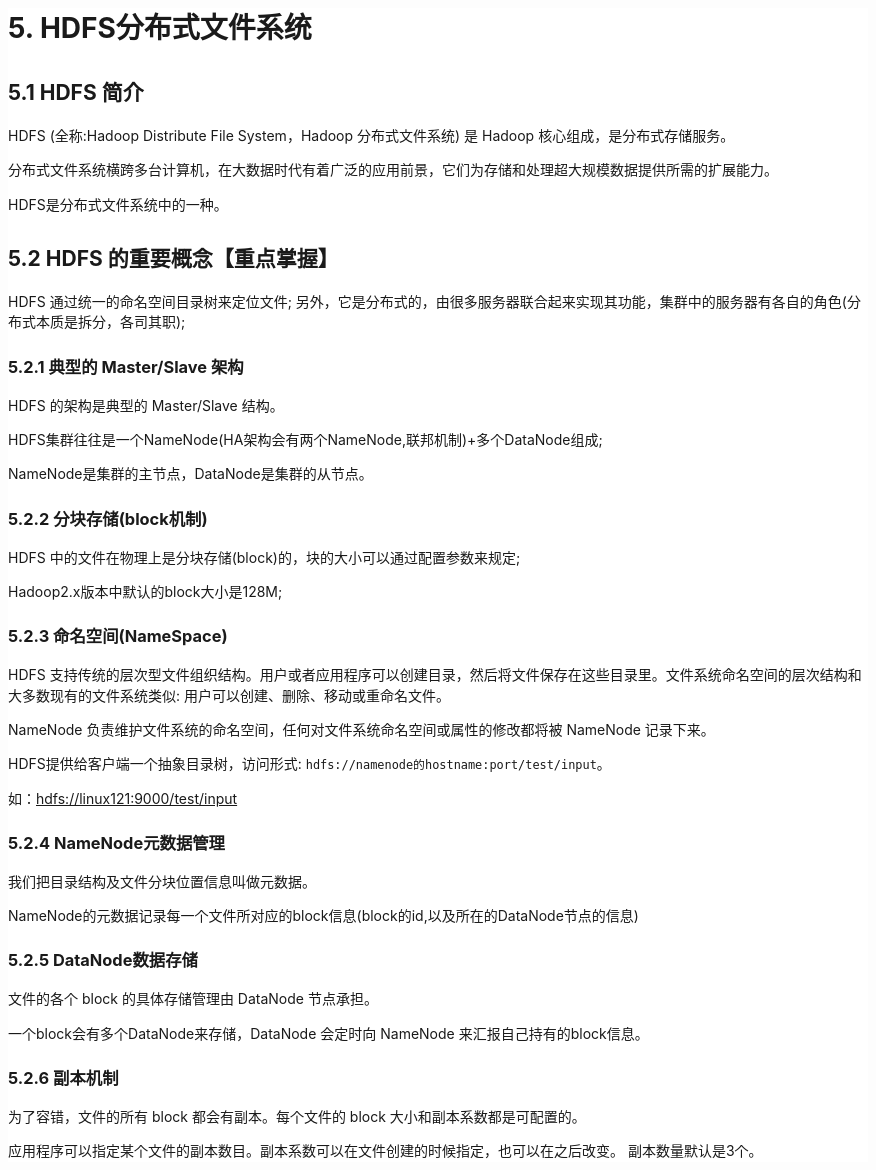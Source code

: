 # 5. HDFS分布式文件系统

## 5.1 HDFS 简介

HDFS (全称:Hadoop Distribute File System，Hadoop 分布式文件系统) 是 Hadoop 核心组成，是分布式存储服务。

分布式文件系统横跨多台计算机，在大数据时代有着广泛的应用前景，它们为存储和处理超大规模数据提供所需的扩展能力。

HDFS是分布式文件系统中的一种。

## 5.2 HDFS 的重要概念【重点掌握】

HDFS 通过统一的命名空间目录树来定位文件; 另外，它是分布式的，由很多服务器联合起来实现其功能，集群中的服务器有各自的角色(分布式本质是拆分，各司其职);

### 5.2.1 典型的 Master/Slave 架构

HDFS 的架构是典型的 Master/Slave 结构。

HDFS集群往往是一个NameNode(HA架构会有两个NameNode,联邦机制)+多个DataNode组成;

NameNode是集群的主节点，DataNode是集群的从节点。

### 5.2.2 分块存储(block机制)

HDFS 中的文件在物理上是分块存储(block)的，块的大小可以通过配置参数来规定;

Hadoop2.x版本中默认的block大小是128M;

### 5.2.3 命名空间(NameSpace)

HDFS 支持传统的层次型文件组织结构。用户或者应用程序可以创建目录，然后将文件保存在这些目录里。文件系统命名空间的层次结构和大多数现有的文件系统类似: 用户可以创建、删除、移动或重命名文件。

NameNode 负责维护文件系统的命名空间，任何对文件系统命名空间或属性的修改都将被 NameNode 记录下来。

HDFS提供给客户端一个抽象目录树，访问形式: `hdfs://namenode的hostname:port/test/input`。

如：<hdfs://linux121:9000/test/input>

### 5.2.4 NameNode元数据管理

我们把目录结构及文件分块位置信息叫做元数据。

NameNode的元数据记录每一个文件所对应的block信息(block的id,以及所在的DataNode节点的信息)

### 5.2.5 DataNode数据存储

文件的各个 block 的具体存储管理由 DataNode 节点承担。

一个block会有多个DataNode来存储，DataNode 会定时向 NameNode 来汇报自己持有的block信息。

### 5.2.6 副本机制

为了容错，文件的所有 block 都会有副本。每个文件的 block 大小和副本系数都是可配置的。

应用程序可以指定某个文件的副本数目。副本系数可以在文件创建的时候指定，也可以在之后改变。 副本数量默认是3个。
